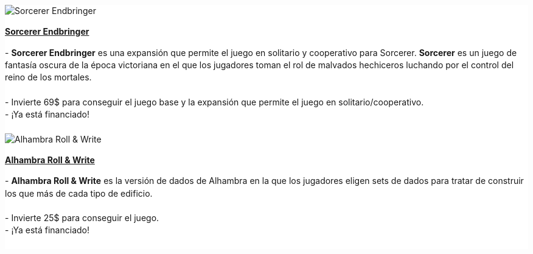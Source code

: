 <div class="row">
    <div class="col-md-3">
        <img width="200" height="200"
            src="https://ksr-ugc.imgix.net/assets/029/643/093/50fe12d08f2cc2611a7c38f078ee6e34_original.jpg?ixlib=rb-2.1.0&w=680&fit=max&v=1593466785&auto=format&frame=1&q=92&s=f60dd01aba655d1b266a2a568f01961a"
            class="img-thumbnail" alt="Sorcerer Endbringer">
    </div>
    <div class="col-md-9">
        <p>
            <a target="_blank" 
                href="https://www.kickstarter.com/projects/1172937197/sorcerer-endbringer?ref=mazmorreoensolitario">
            <strong>Sorcerer Endbringer</strong>
            </a>
        </p>
        - <strong>Sorcerer Endbringer</strong> es una expansión que permite el
            juego en solitario y cooperativo para
            Sorcerer. <strong>Sorcerer</strong> es un juego de fantasía oscura
            de la época victoriana en el que los jugadores toman el rol de
            malvados hechiceros luchando por el control del reino de los
            mortales.
            <br>
            <br>
            - Invierte 69$ para conseguir el juego base y la expansión que
            permite el juego en solitario/cooperativo.
            <br>
           - ¡Ya está financiado!
    </div>
</div>
<br>

<div class="row">
    <div class="col-md-3">
        <img width="200" height="200"
            src="https://ksr-ugc.imgix.net/assets/029/583/132/23f8ba76e3dbe6b4da70e2d75232a3ce_original.jpg?ixlib=rb-2.1.0&crop=faces&w=1024&h=576&fit=crop&v=1592995869&auto=format&frame=1&q=92&s=b813720333a6397d71bbfa37989e17f7"
            class="img-thumbnail" alt="Alhambra Roll & Write">
    </div>
    <div class="col-md-9">
        <p>
            <a target="_blank" 
                href="https://www.kickstarter.com/projects/queengames/alhambra-roll-and-write?ref=mazmorreoensolitario">
            <strong>Alhambra Roll & Write</strong>
            </a>
        </p>
        - <strong>Alhambra Roll & Write</strong> es la versión de dados de
        Alhambra en la que los jugadores eligen sets de dados para tratar de
        construir los que más de cada tipo de edificio.
        <br>
        <br>
        - Invierte 25$ para conseguir el juego.
        <br>
        - ¡Ya está financiado!
    </div>
</div>
<br>
